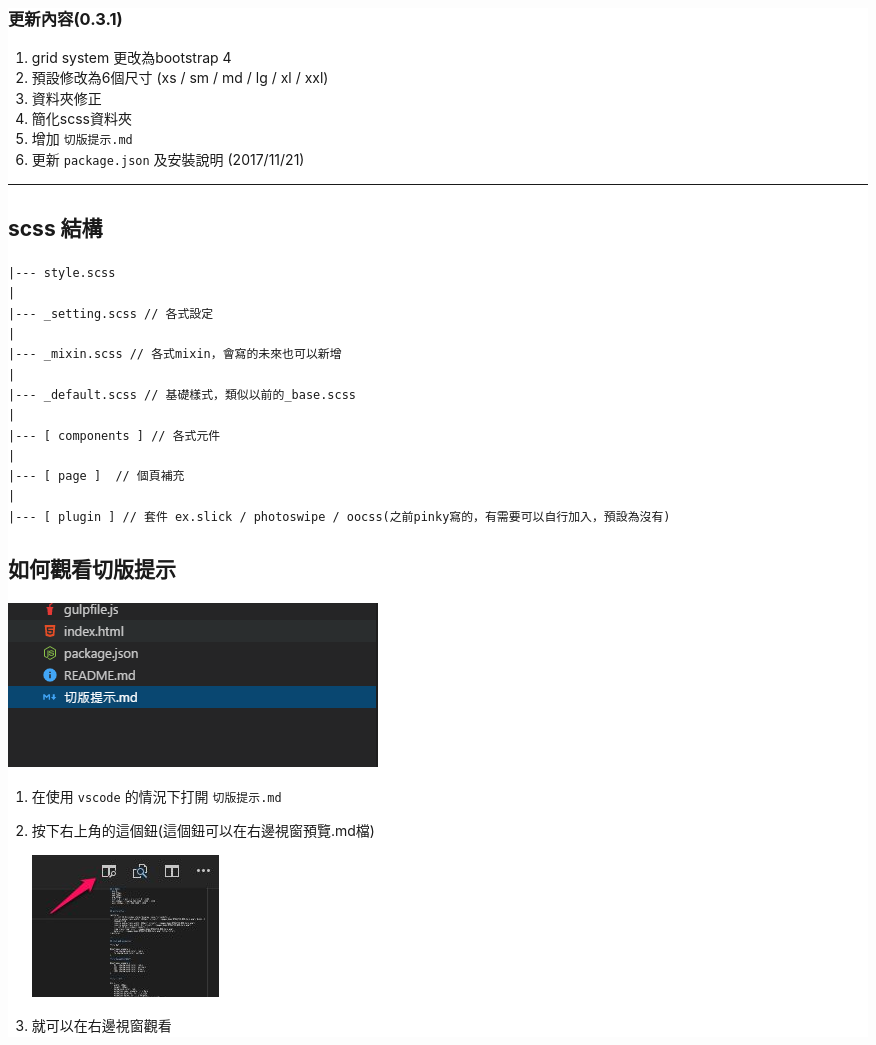 ### 更新內容(0.3.1)
1. grid system 更改為bootstrap 4
2. 預設修改為6個尺寸 (xs / sm / md / lg / xl / xxl)
3. 資料夾修正
4. 簡化scss資料夾
5. 增加 `切版提示.md`
6. 更新 `package.json` 及安裝說明 (2017/11/21)

---



## scss 結構
```
|--- style.scss 
|
|--- _setting.scss // 各式設定
|
|--- _mixin.scss // 各式mixin，會寫的未來也可以新增
|
|--- _default.scss // 基礎樣式，類似以前的_base.scss
|
|--- [ components ] // 各式元件
|
|--- [ page ]  // 個頁補充
|
|--- [ plugin ] // 套件 ex.slick / photoswipe / oocss(之前pinky寫的，有需要可以自行加入，預設為沒有)
```



## 如何觀看切版提示
![](img/2017-11-14-09-34-29.png)
1. 在使用 `vscode` 的情況下打開 `切版提示.md`
2. 按下右上角的這個鈕(這個鈕可以在右邊視窗預覽.md檔)

    ![](img/2017-11-14-09-37-08.png)
3. 就可以在右邊視窗觀看